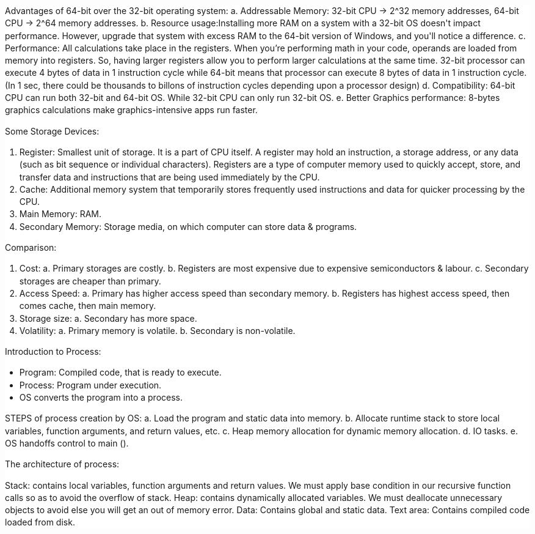 Advantages of 64-bit over the 32-bit operating system:
a. Addressable Memory: 32-bit CPU -> 2^32 memory addresses, 64-bit CPU -> 2^64 memory addresses.
b. Resource usage:Installing more RAM on a system with a 32-bit OS doesn't impact performance. However, upgrade that system with excess RAM to the 64-bit version of Windows, and you'll notice a difference.
c. Performance: All calculations take place in the registers. When you’re performing math in your code, operands are loaded from memory into registers. So, having larger registers allow you to perform larger calculations at the same time. 32-bit processor can execute 4 bytes of data in 1 instruction cycle while 64-bit means that processor can execute 8 bytes of data in 1 instruction cycle. (In 1 sec, there could be thousands to billons of instruction cycles depending upon a processor design)
d. Compatibility: 64-bit CPU can run both 32-bit and 64-bit OS. While 32-bit CPU can only run 32-bit OS.
e. Better Graphics performance: 8-bytes graphics calculations make graphics-intensive apps run faster.

Some Storage Devices:
1. Register: Smallest unit of storage. It is a part of CPU itself. A register may hold an instruction, a storage address, or any data (such as bit sequence or individual characters). Registers are a type of computer memory used to quickly accept, store, and transfer data and instructions that are being used immediately by the CPU.
2. Cache: Additional memory system that temporarily stores frequently used instructions and data for quicker processing by the CPU.
3. Main Memory: RAM.
4. Secondary Memory: Storage media, on which computer can store data & programs.

Comparison:
1. Cost:
	a. Primary storages are costly.
	b. Registers are most expensive due to expensive semiconductors & labour.
	c. Secondary storages are cheaper than primary.
2. Access Speed:
	a. Primary has higher access speed than secondary memory.
	b. Registers has highest access speed, then comes cache, then main memory.
3. Storage size:
	a. Secondary has more space.
4. Volatility:
	a. Primary memory is volatile.
	b. Secondary is non-volatile.
	
Introduction to Process:
- Program: Compiled code, that is ready to execute.
- Process: Program under execution.
- OS converts the program into a process.

STEPS of process creation by OS:
	a. Load the program and static data into memory.
	b. Allocate runtime stack to store local variables, function arguments, and return values, etc.
	c. Heap memory allocation for dynamic memory allocation.
	d. IO tasks.
	e. OS handoffs control to main ().
	
The architecture of process:

Stack: contains local variables, function arguments and return values. We must apply base condition in our recursive function calls so as to avoid the overflow of stack.
Heap: contains dynamically allocated variables. We must deallocate unnecessary objects to avoid else you will get an out of memory error.
Data: Contains global and static data.
Text area: Contains compiled code loaded from disk.

